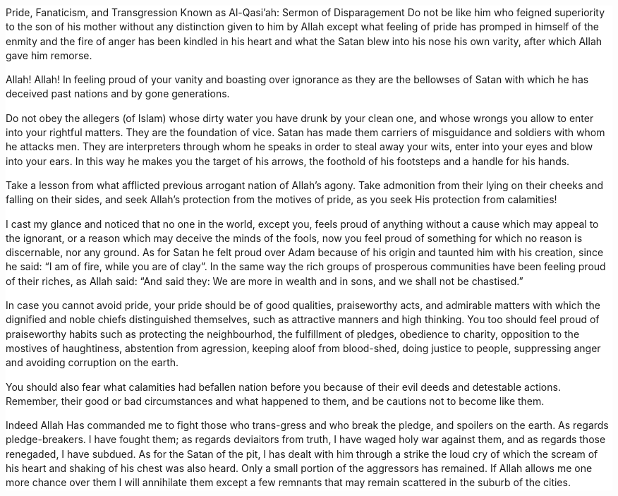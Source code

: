 Pride, Fanaticism, and Transgression Known as Al-Qasi’ah: Sermon of
Disparagement Do not be like him who feigned superiority to the son of
his mother without any distinction given to him by Allah except what
feeling of pride has promped in himself of the enmity and the fire of
anger has been kindled in his heart and what the Satan blew into his
nose his own varity, after which Allah gave him remorse.

Allah! Allah! In feeling proud of your vanity and boasting over
ignorance as they are the bellowses of Satan with which he has deceived
past nations and by gone generations.

Do not obey the allegers (of Islam) whose dirty water you have drunk by
your clean one, and whose wrongs you allow to enter into your rightful
matters. They are the foundation of vice. Satan has made them carriers
of misguidance and soldiers with whom he attacks men. They are
interpreters through whom he speaks in order to steal away your wits,
enter into your eyes and blow into your ears. In this way he makes you
the target of his arrows, the foothold of his footsteps and a handle for
his hands.

Take a lesson from what afflicted previous arrogant nation of Allah’s
agony. Take admonition from their lying on their cheeks and falling on
their sides, and seek Allah’s protection from the motives of pride, as
you seek His protection from calamities!

I cast my glance and noticed that no one in the world, except you,
feels proud of anything without a cause which may appeal to the
ignorant, or a reason which may deceive the minds of the fools, now you
feel proud of something for which no reason is discernable, nor any
ground. As for Satan he felt proud over Adam because of his origin and
taunted him with his creation, since he said: “I am of fire, while you
are of clay”. In the same way the rich groups of prosperous communities
have been feeling proud of their riches, as Allah said: “And said they:
We are more in wealth and in sons, and we shall not be chastised.”

In case you cannot avoid pride, your pride should be of good qualities,
praiseworthy acts, and admirable matters with which the dignified and
noble chiefs distinguished themselves, such as attractive manners and
high thinking. You too should feel proud of praiseworthy habits such as
protecting the neighbourhod, the fulfillment of pledges, obedience to
charity, opposition to the mostives of haughtiness, abstention from
agression, keeping aloof from blood-shed, doing justice to people,
suppressing anger and avoiding corruption on the earth.

You should also fear what calamities had befallen nation before you
because of their evil deeds and detestable actions. Remember, their good
or bad circumstances and what happened to them, and be cautions not to
become like them.

Indeed Allah Has commanded me to fight those who trans-gress and who
break the pledge, and spoilers on the earth. As regards pledge-breakers.
I have fought them; as regards deviaitors from truth, I have waged holy
war against them, and as regards those renegaded, I have subdued. As for
the Satan of the pit, I has dealt with him through a strike the loud cry
of which the scream of his heart and shaking of his chest was also
heard. Only a small portion of the aggressors has remained. If Allah
allows me one more chance over them I will annihilate them except a few
remnants that may remain scattered in the suburb of the cities.
